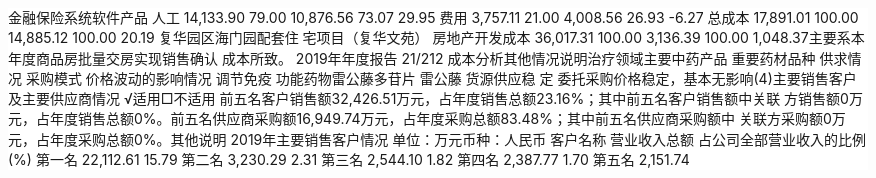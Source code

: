 金融保险系统软件产品
人工
14,133.90
79.00
10,876.56
73.07
29.95
费用
3,757.11
21.00
4,008.56
26.93
-6.27
总成本
17,891.01
100.00
14,885.12
100.00
20.19
复华园区海门园配套住
宅项目（复华文苑）
房地产开发成本
36,017.31
100.00
3,136.39
100.00
1,048.37主要系本年度商品房批量交房实现销售确认
成本所致。
2019年年度报告
21/212
成本分析其他情况说明治疗领域主要中药产品
重要药材品种
供求情况
采购模式
价格波动的影响情况
调节免疫
功能药物雷公藤多苷片
雷公藤
货源供应稳
定
委托采购价格稳定，基本无影响(4)主要销售客户及主要供应商情况
√适用□不适用
前五名客户销售额32,426.51万元，占年度销售总额23.16%；其中前五名客户销售额中关联
方销售额0万元，占年度销售总额0%。前五名供应商采购额16,949.74万元，占年度采购总额83.48%；其中前五名供应商采购额中
关联方采购额0万元，占年度采购总额0%。其他说明
2019年主要销售客户情况
单位：万元币种：人民币
客户名称
营业收入总额
占公司全部营业收入的比例(%)
第一名
22,112.61
15.79
第二名
3,230.29
2.31
第三名
2,544.10
1.82
第四名
2,387.77
1.70
第五名
2,151.74